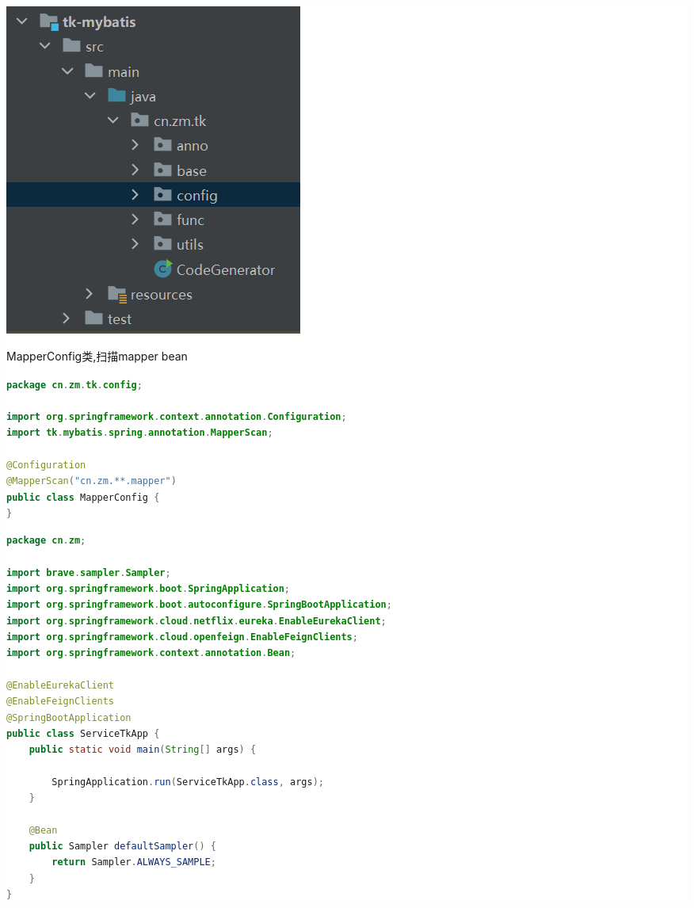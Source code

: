 ![image-20211029100230166](SpringCloud微服务系列03-Netflix架构08-Sleuth/image-20211029100230166.png)

MapperConfig类,扫描mapper bean

```java
package cn.zm.tk.config;

import org.springframework.context.annotation.Configuration;
import tk.mybatis.spring.annotation.MapperScan;

@Configuration
@MapperScan("cn.zm.**.mapper")
public class MapperConfig {
}
```

```java
package cn.zm;

import brave.sampler.Sampler;
import org.springframework.boot.SpringApplication;
import org.springframework.boot.autoconfigure.SpringBootApplication;
import org.springframework.cloud.netflix.eureka.EnableEurekaClient;
import org.springframework.cloud.openfeign.EnableFeignClients;
import org.springframework.context.annotation.Bean;

@EnableEurekaClient
@EnableFeignClients
@SpringBootApplication
public class ServiceTkApp {
    public static void main(String[] args) {

        SpringApplication.run(ServiceTkApp.class, args);
    }

    @Bean
    public Sampler defaultSampler() {
        return Sampler.ALWAYS_SAMPLE;
    }
}
```
